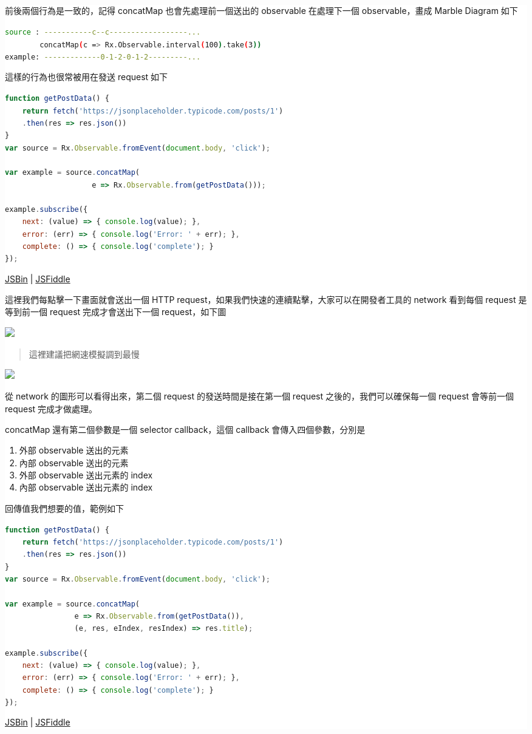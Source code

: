 前後兩個行為是一致的，記得 concatMap 也會先處理前一個送出的 observable 在處理下一個 observable，畫成 Marble Diagram 如下

```bash
source : -----------c--c------------------...
        concatMap(c => Rx.Observable.interval(100).take(3))
example: -------------0-1-2-0-1-2---------...
```

這樣的行為也很常被用在發送 request 如下

```javascript
function getPostData() {
    return fetch('https://jsonplaceholder.typicode.com/posts/1')
    .then(res => res.json())
}
var source = Rx.Observable.fromEvent(document.body, 'click');

var example = source.concatMap(
                    e => Rx.Observable.from(getPostData()));

example.subscribe({
    next: (value) => { console.log(value); },
    error: (err) => { console.log('Error: ' + err); },
    complete: () => { console.log('complete'); }
});
```
[JSBin](https://jsbin.com/nuhita/5/edit?js,console,output) | [JSFiddle](https://jsfiddle.net/t2zxtuh0/2/)

這裡我們每點擊一下畫面就會送出一個 HTTP request，如果我們快速的連續點擊，大家可以在開發者工具的 network 看到每個 request 是等到前一個 request 完成才會送出下一個 request，如下圖

![](https://res.cloudinary.com/dohtkyi84/image/upload/v1483454601/30days/concatMap_request.png)

> 這裡建議把網速模擬調到最慢

![](/img/throttle_network.png)

從 network 的圖形可以看得出來，第二個 request 的發送時間是接在第一個 request 之後的，我們可以確保每一個 request 會等前一個 request 完成才做處理。

concatMap 還有第二個參數是一個 selector callback，這個 callback 會傳入四個參數，分別是 

1. 外部 observable 送出的元素
2. 內部 observable 送出的元素
3. 外部 observable 送出元素的 index
4. 內部 observable 送出元素的 index

回傳值我們想要的值，範例如下

```javascript
function getPostData() {
    return fetch('https://jsonplaceholder.typicode.com/posts/1')
    .then(res => res.json())
}
var source = Rx.Observable.fromEvent(document.body, 'click');

var example = source.concatMap(
                e => Rx.Observable.from(getPostData()), 
                (e, res, eIndex, resIndex) => res.title);

example.subscribe({
    next: (value) => { console.log(value); },
    error: (err) => { console.log('Error: ' + err); },
    complete: () => { console.log('complete'); }
});
```
[JSBin](https://jsbin.com/nuhita/7/edit?js,console,output) | [JSFiddle](https://jsfiddle.net/t2zxtuh0/3/)
